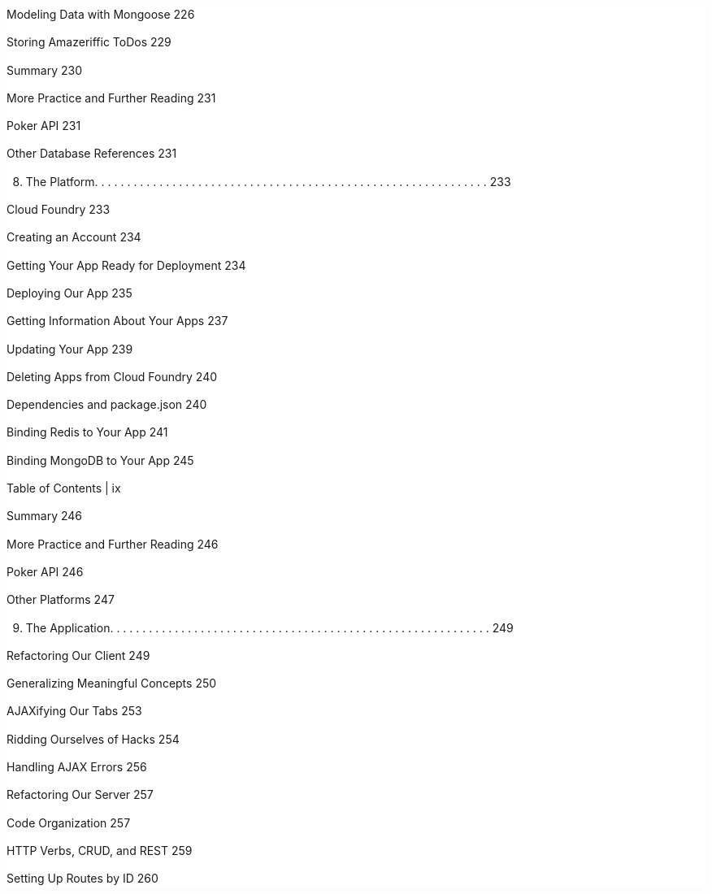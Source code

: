 Modeling Data with Mongoose 226

Storing Amazeriffic ToDos 229

Summary 230

More Practice and Further Reading 231

Poker API 231

Other Database References 231

8. The Platform. . . . . . . . . . . . . . . . . . . . . . . . . . . . . . . . . . . . . . . . . . . . . . . . . . . . . . . . . . . . . 233

Cloud Foundry 233

Creating an Account 234

Getting Your App Ready for Deployment 234

Deploying Our App 235

Getting Information About Your Apps 237

Updating Your App 239

Deleting Apps from Cloud Foundry 240

Dependencies and package.json 240

Binding Redis to Your App 241

Binding MongoDB to Your App 245

Table of Contents | ix

Summary 246

More Practice and Further Reading 246

Poker API 246

Other Platforms 247

9. The Application. . . . . . . . . . . . . . . . . . . . . . . . . . . . . . . . . . . . . . . . . . . . . . . . . . . . . . . . . . . 249

Refactoring Our Client 249

Generalizing Meaningful Concepts 250

AJAXifying Our Tabs 253

Ridding Ourselves of Hacks 254

Handling AJAX Errors 256

Refactoring Our Server 257

Code Organization 257

HTTP Verbs, CRUD, and REST 259

Setting Up Routes by ID 260
